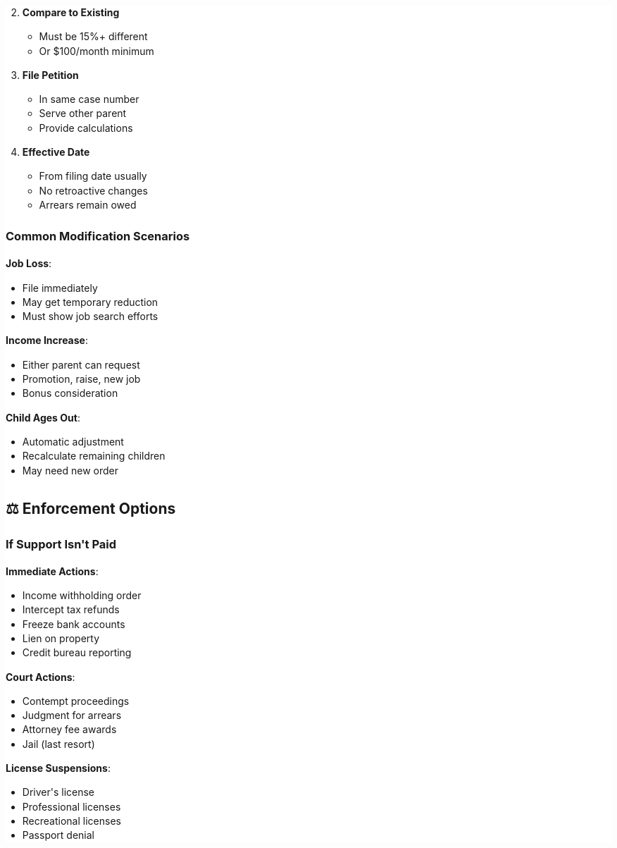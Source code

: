 2. **Compare to Existing**
   - Must be 15%+ different
   - Or $100/month minimum

3. **File Petition**
   - In same case number
   - Serve other parent
   - Provide calculations

4. **Effective Date**
   - From filing date usually
   - No retroactive changes
   - Arrears remain owed

### Common Modification Scenarios

**Job Loss**: 
- File immediately
- May get temporary reduction
- Must show job search efforts

**Income Increase**:
- Either parent can request
- Promotion, raise, new job
- Bonus consideration

**Child Ages Out**:
- Automatic adjustment
- Recalculate remaining children
- May need new order

## ⚖️ Enforcement Options

### If Support Isn't Paid

**Immediate Actions**:
- Income withholding order
- Intercept tax refunds
- Freeze bank accounts
- Lien on property
- Credit bureau reporting

**Court Actions**:
- Contempt proceedings
- Judgment for arrears
- Attorney fee awards
- Jail (last resort)

**License Suspensions**:
- Driver's license
- Professional licenses
- Recreational licenses
- Passport denial
